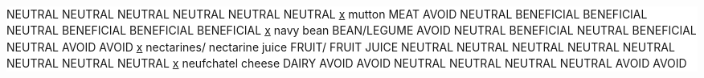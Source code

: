 <td>NEUTRAL</td>
<td>NEUTRAL</td>
<td>NEUTRAL</td>
<td>NEUTRAL</td>
<td>NEUTRAL</td>
<td>NEUTRAL</td>
</tr>
<tr>
<td><a href="http://web.archive.org/web/20170310062004/http://www.dadamo.com/typebase4/depictor5.pl?264">x</a></td>
<td>mutton</td>
<td>MEAT</td>
<td>AVOID</td>
<td>NEUTRAL</td>
<td>BENEFICIAL</td>
<td>BENEFICIAL</td>
<td>NEUTRAL</td>
<td>BENEFICIAL</td>
<td>BENEFICIAL</td>
<td>BENEFICIAL</td>
</tr>
<tr>
<td><a href="http://web.archive.org/web/20170310062004/http://www.dadamo.com/typebase4/depictor5.pl?265">x</a></td>
<td>navy bean</td>
<td>BEAN/LEGUME</td>
<td>AVOID</td>
<td>NEUTRAL</td>
<td>BENEFICIAL</td>
<td>NEUTRAL</td>
<td>BENEFICIAL</td>
<td>NEUTRAL</td>
<td>AVOID</td>
<td>AVOID</td>
</tr>
<tr>
<td><a href="http://web.archive.org/web/20170310062004/http://www.dadamo.com/typebase4/depictor5.pl?266">x</a></td>
<td>nectarines/ nectarine juice</td>
<td>FRUIT/ FRUIT JUICE</td>
<td>NEUTRAL</td>
<td>NEUTRAL</td>
<td>NEUTRAL</td>
<td>NEUTRAL</td>
<td>NEUTRAL</td>
<td>NEUTRAL</td>
<td>NEUTRAL</td>
<td>NEUTRAL</td>
</tr>
<tr>
<td><a href="http://web.archive.org/web/20170310062004/http://www.dadamo.com/typebase4/depictor5.pl?267">x</a></td>
<td>neufchatel cheese</td>
<td>DAIRY</td>
<td>AVOID</td>
<td>AVOID</td>
<td>NEUTRAL</td>
<td>NEUTRAL</td>
<td>NEUTRAL</td>
<td>NEUTRAL</td>
<td>AVOID</td>
<td>AVOID</td>
</tr>
<tr>